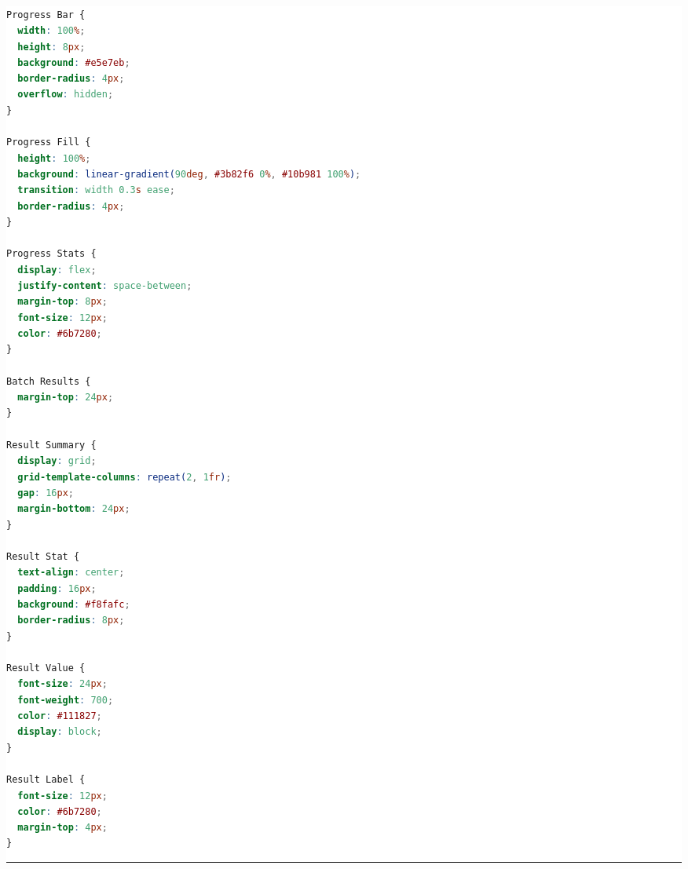 ```css
Progress Bar {
  width: 100%;
  height: 8px;
  background: #e5e7eb;
  border-radius: 4px;
  overflow: hidden;
}

Progress Fill {
  height: 100%;
  background: linear-gradient(90deg, #3b82f6 0%, #10b981 100%);
  transition: width 0.3s ease;
  border-radius: 4px;
}

Progress Stats {
  display: flex;
  justify-content: space-between;
  margin-top: 8px;
  font-size: 12px;
  color: #6b7280;
}

Batch Results {
  margin-top: 24px;
}

Result Summary {
  display: grid;
  grid-template-columns: repeat(2, 1fr);
  gap: 16px;
  margin-bottom: 24px;
}

Result Stat {
  text-align: center;
  padding: 16px;
  background: #f8fafc;
  border-radius: 8px;
}

Result Value {
  font-size: 24px;
  font-weight: 700;
  color: #111827;
  display: block;
}

Result Label {
  font-size: 12px;
  color: #6b7280;
  margin-top: 4px;
}
```

---